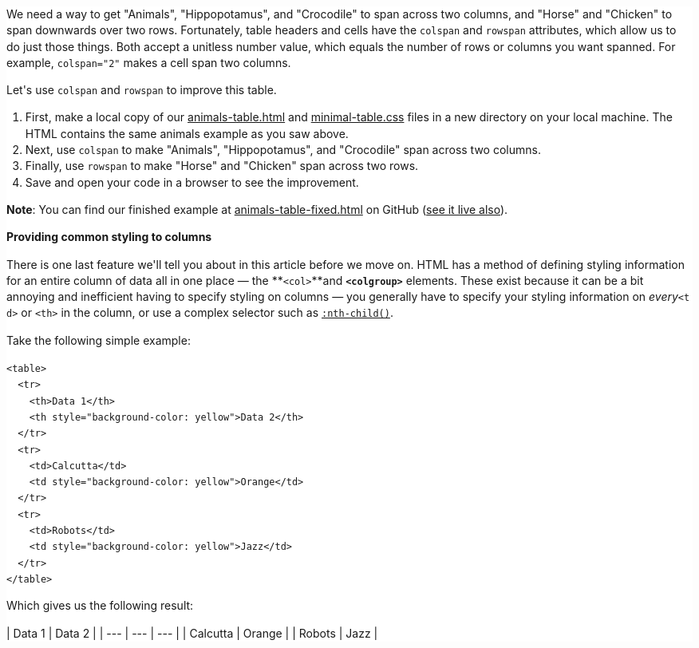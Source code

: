 We need a way to get "Animals", "Hippopotamus", and "Crocodile" to span across two columns, and "Horse" and "Chicken" to span downwards over two rows. Fortunately, table headers and cells have the `colspan` and `rowspan` attributes, which allow us to do just those things. Both accept a unitless number value, which equals the number of rows or columns you want spanned. For example, `colspan="2"` makes a cell span two columns.

Let's use `colspan` and `rowspan` to improve this table.

1. First, make a local copy of our [animals-table.html](https://github.com/mdn/learning-area/blob/master/html/tables/basic/animals-table.html) and [minimal-table.css](https://github.com/mdn/learning-area/blob/master/html/tables/basic/minimal-table.css) files in a new directory on your local machine. The HTML contains the same animals example as you saw above.
2. Next, use `colspan` to make "Animals", "Hippopotamus", and "Crocodile" span across two columns.
3. Finally, use `rowspan` to make "Horse" and "Chicken" span across two rows.
4. Save and open your code in a browser to see the improvement.

**Note**: You can find our finished example at [animals-table-fixed.html](https://github.com/mdn/learning-area/blob/master/html/tables/basic/animals-table-fixed.html) on GitHub \([see it live also](http://mdn.github.io/learning-area/html/tables/basic/animals-table-fixed.html)\).

**Providing common styling to columns**

There is one last feature we'll tell you about in this article before we move on. HTML has a method of defining styling information for an entire column of data all in one place — the **`<col>`**and **`<colgroup>`** elements. These exist because it can be a bit annoying and inefficient having to specify styling on columns — you generally have to specify your styling information on _every_`<td>` or `<th>` in the column, or use a complex selector such as [`:nth-child()`](https://developer.mozilla.org/en-US/docs/Web/CSS/:nth-child%28%29).

Take the following simple example:

```text
<table>
  <tr>
    <th>Data 1</th>
    <th style="background-color: yellow">Data 2</th>
  </tr>
  <tr>
    <td>Calcutta</td>
    <td style="background-color: yellow">Orange</td>
  </tr>
  <tr>
    <td>Robots</td>
    <td style="background-color: yellow">Jazz</td>
  </tr>
</table>
```

Which gives us the following result:

| Data 1 | Data 2 |
| --- | --- | --- |
| Calcutta | Orange |
| Robots | Jazz |
